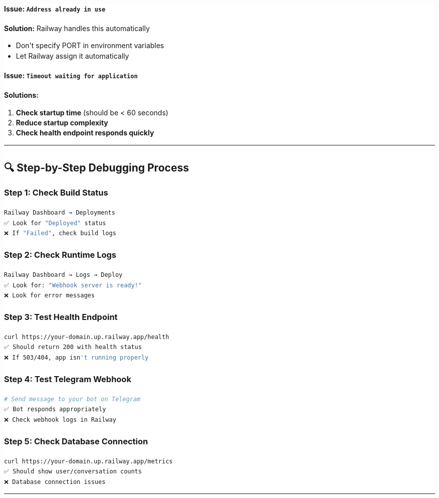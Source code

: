 #### Issue: `Address already in use`
**Solution:** Railway handles this automatically
- Don't specify PORT in environment variables
- Let Railway assign it automatically

#### Issue: `Timeout waiting for application`
**Solutions:**
1. **Check startup time** (should be < 60 seconds)
2. **Reduce startup complexity**
3. **Check health endpoint responds quickly**

---

## 🔍 **Step-by-Step Debugging Process**

### **Step 1: Check Build Status**
```bash
Railway Dashboard → Deployments
✅ Look for "Deployed" status
❌ If "Failed", check build logs
```

### **Step 2: Check Runtime Logs**
```bash
Railway Dashboard → Logs → Deploy
✅ Look for: "Webhook server is ready!"
❌ Look for error messages
```

### **Step 3: Test Health Endpoint**
```bash
curl https://your-domain.up.railway.app/health
✅ Should return 200 with health status
❌ If 503/404, app isn't running properly
```

### **Step 4: Test Telegram Webhook**
```bash
# Send message to your bot on Telegram
✅ Bot responds appropriately
❌ Check webhook logs in Railway
```

### **Step 5: Check Database Connection**
```bash
curl https://your-domain.up.railway.app/metrics
✅ Should show user/conversation counts
❌ Database connection issues
```

---
